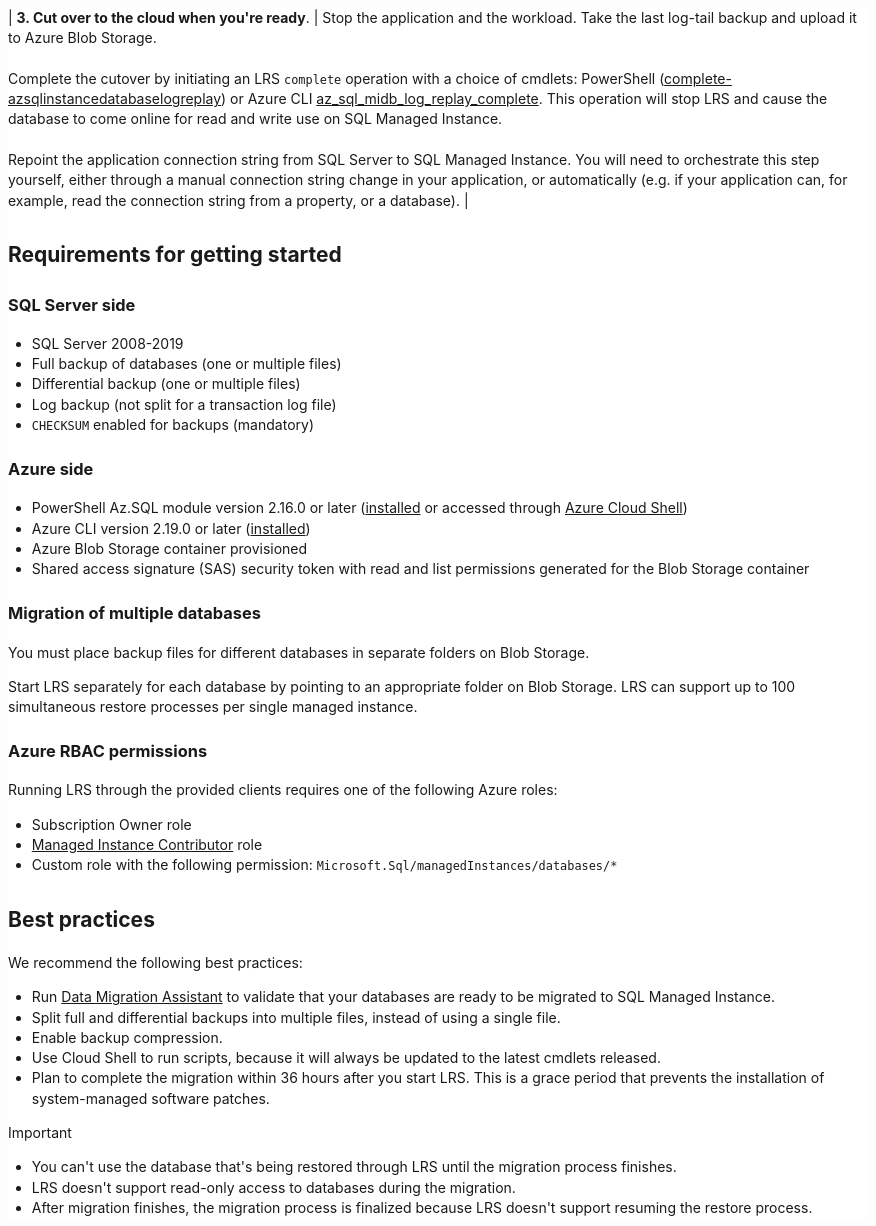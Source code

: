 | **3. Cut over to the cloud when you're ready**. | Stop the application and the workload. Take the last log-tail backup and upload it to Azure Blob Storage.<br /><br /> Complete the cutover by initiating an LRS `complete` operation with a choice of cmdlets: PowerShell ([complete-azsqlinstancedatabaselogreplay](/powershell/module/az.sql/complete-azsqlinstancedatabaselogreplay)) or Azure CLI [az_sql_midb_log_replay_complete](/cli/azure/sql/midb/log-replay#az_sql_midb_log_replay_complete). This operation will stop LRS and cause the database to come online for read and write use on SQL Managed Instance.<br /><br /> Repoint the application connection string from SQL Server to SQL Managed Instance. You will need to orchestrate this step yourself, either through a manual connection string change in your application, or automatically (e.g. if your application can, for example, read the connection string from a property, or a database). |

## Requirements for getting started

### SQL Server side
- SQL Server 2008-2019
- Full backup of databases (one or multiple files)
- Differential backup (one or multiple files)
- Log backup (not split for a transaction log file)
- `CHECKSUM` enabled for backups (mandatory)

### Azure side
- PowerShell Az.SQL module version 2.16.0 or later ([installed](https://www.powershellgallery.com/packages/Az.Sql/) or accessed through [Azure Cloud Shell](/azure/cloud-shell/))
- Azure CLI version 2.19.0 or later ([installed](/cli/azure/install-azure-cli))
- Azure Blob Storage container provisioned
- Shared access signature (SAS) security token with read and list permissions generated for the Blob Storage container

### Migration of multiple databases
You must place backup files for different databases in separate folders on Blob Storage.

Start LRS separately for each database by pointing to an appropriate folder on Blob Storage. LRS can support up to 100 simultaneous restore processes per single managed instance.

### Azure RBAC permissions
Running LRS through the provided clients requires one of the following Azure roles:
- Subscription Owner role
- [Managed Instance Contributor](../../role-based-access-control/built-in-roles.md#sql-managed-instance-contributor) role
- Custom role with the following permission: `Microsoft.Sql/managedInstances/databases/*`

## Best practices

We recommend the following best practices:
- Run [Data Migration Assistant](/sql/dma/dma-overview) to validate that your databases are ready to be migrated to SQL Managed Instance. 
- Split full and differential backups into multiple files, instead of using a single file.
- Enable backup compression.
- Use Cloud Shell to run scripts, because it will always be updated to the latest cmdlets released.
- Plan to complete the migration within 36 hours after you start LRS. This is a grace period that prevents the installation of system-managed software patches.

> [!IMPORTANT]
> - You can't use the database that's being restored through LRS until the migration process finishes. 
> - LRS doesn't support read-only access to databases during the migration.
> - After migration finishes, the migration process is finalized because LRS doesn't support resuming the restore process.

